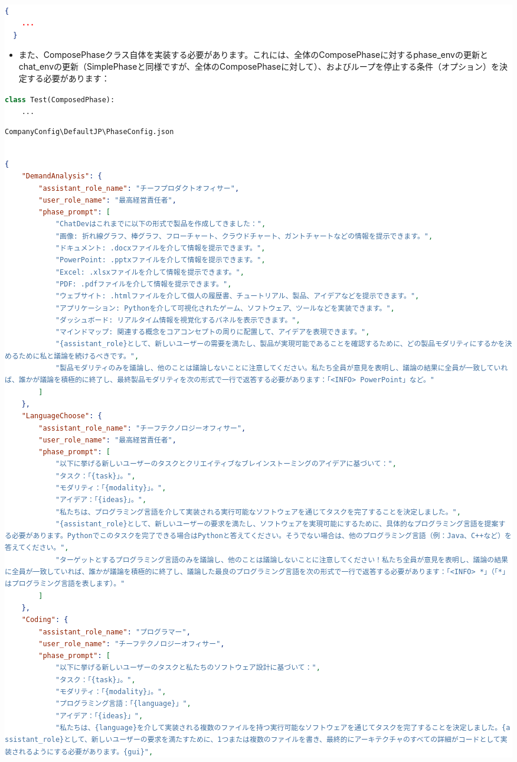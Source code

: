 ```json
{
    ...
  }
```


- また、ComposePhaseクラス自体を実装する必要があります。これには、全体のComposePhaseに対するphase_envの更新とchat_envの更新（SimplePhaseと同様ですが、全体のComposePhaseに対して）、およびループを停止する条件（オプション）を決定する必要があります：

```python
class Test(ComposedPhase):
    ...
```


`CompanyConfig\DefaultJP\PhaseConfig.json`

```json

{
    "DemandAnalysis": {
        "assistant_role_name": "チーフプロダクトオフィサー",
        "user_role_name": "最高経営責任者",
        "phase_prompt": [
            "ChatDevはこれまでに以下の形式で製品を作成してきました：",
            "画像: 折れ線グラフ、棒グラフ、フローチャート、クラウドチャート、ガントチャートなどの情報を提示できます。",
            "ドキュメント: .docxファイルを介して情報を提示できます。",
            "PowerPoint: .pptxファイルを介して情報を提示できます。",
            "Excel: .xlsxファイルを介して情報を提示できます。",
            "PDF: .pdfファイルを介して情報を提示できます。",
            "ウェブサイト: .htmlファイルを介して個人の履歴書、チュートリアル、製品、アイデアなどを提示できます。",
            "アプリケーション: Pythonを介して可視化されたゲーム、ソフトウェア、ツールなどを実装できます。",
            "ダッシュボード: リアルタイム情報を視覚化するパネルを表示できます。",
            "マインドマップ: 関連する概念をコアコンセプトの周りに配置して、アイデアを表現できます。",
            "{assistant_role}として、新しいユーザーの需要を満たし、製品が実現可能であることを確認するために、どの製品モダリティにするかを決めるために私と議論を続けるべきです。",
            "製品モダリティのみを議論し、他のことは議論しないことに注意してください。私たち全員が意見を表明し、議論の結果に全員が一致していれば、誰かが議論を積極的に終了し、最終製品モダリティを次の形式で一行で返答する必要があります：「<INFO> PowerPoint」など。"
        ]
    },
    "LanguageChoose": {
        "assistant_role_name": "チーフテクノロジーオフィサー",
        "user_role_name": "最高経営責任者",
        "phase_prompt": [
            "以下に挙げる新しいユーザーのタスクとクリエイティブなブレインストーミングのアイデアに基づいて：",
            "タスク：「{task}」。",
            "モダリティ：「{modality}」。",
            "アイデア：「{ideas}」。",
            "私たちは、プログラミング言語を介して実装される実行可能なソフトウェアを通じてタスクを完了することを決定しました。",
            "{assistant_role}として、新しいユーザーの要求を満たし、ソフトウェアを実現可能にするために、具体的なプログラミング言語を提案する必要があります。Pythonでこのタスクを完了できる場合はPythonと答えてください。そうでない場合は、他のプログラミング言語（例：Java、C++など）を答えてください。",
            "ターゲットとするプログラミング言語のみを議論し、他のことは議論しないことに注意してください！私たち全員が意見を表明し、議論の結果に全員が一致していれば、誰かが議論を積極的に終了し、議論した最良のプログラミング言語を次の形式で一行で返答する必要があります：「<INFO> *」（「*」はプログラミング言語を表します）。"
        ]
    },
    "Coding": {
        "assistant_role_name": "プログラマー",
        "user_role_name": "チーフテクノロジーオフィサー",
        "phase_prompt": [
            "以下に挙げる新しいユーザーのタスクと私たちのソフトウェア設計に基づいて：",
            "タスク：「{task}」。",
            "モダリティ：「{modality}」。",
            "プログラミング言語：「{language}」",
            "アイデア：「{ideas}」",
            "私たちは、{language}を介して実装される複数のファイルを持つ実行可能なソフトウェアを通じてタスクを完了することを決定しました。{assistant_role}として、新しいユーザーの要求を満たすために、1つまたは複数のファイルを書き、最終的にアーキテクチャのすべての詳細がコードとして実装されるようにする必要があります。{gui}",
```